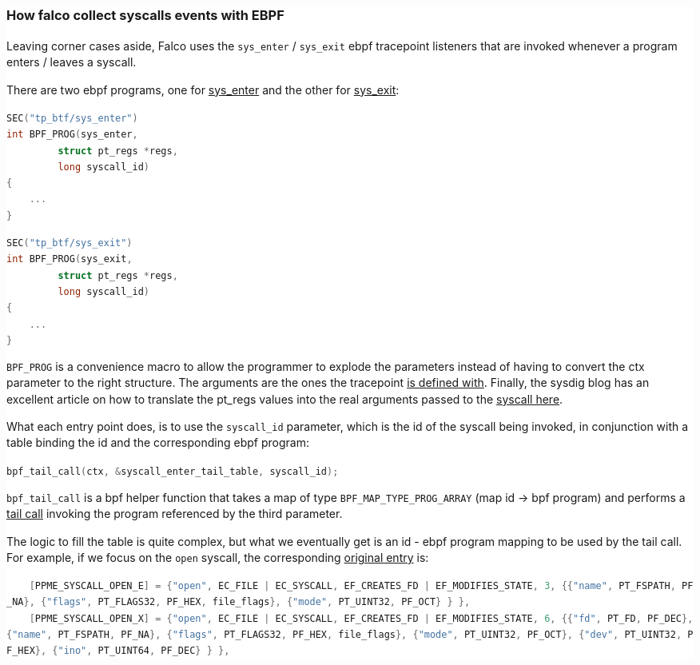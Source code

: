 ### How falco collect syscalls events with EBPF

Leaving corner cases aside, Falco uses the `sys_enter` / `sys_exit` ebpf tracepoint listeners that are invoked whenever a program enters / leaves a syscall.

There are two ebpf programs, one for [sys_enter](https://github.com/falcosecurity/libs/blob/f1b614ff4d7ba8d1fb5fa3f0d9bcc5b59b1436e1/driver/modern_bpf/programs/attached/dispatchers/syscall_enter.bpf.c#L14) and the other for [sys_exit](https://github.com/falcosecurity/libs/blob/f1b614ff4d7ba8d1fb5fa3f0d9bcc5b59b1436e1/driver/modern_bpf/programs/attached/dispatchers/syscall_exit.bpf.c#L14):

```C
SEC("tp_btf/sys_enter")
int BPF_PROG(sys_enter,
         struct pt_regs *regs,
         long syscall_id)
{
    ...
}
```

```C
SEC("tp_btf/sys_exit")
int BPF_PROG(sys_exit,
         struct pt_regs *regs,
         long syscall_id)
{
    ...
}
```

`BPF_PROG` is a convenience macro to allow the programmer to explode the parameters instead of having to convert the ctx parameter to the right
structure. The arguments are the ones the tracepoint [is defined with](https://github.com/torvalds/linux/blob/v4.18/include/trace/events/syscalls.h#L20). Finally, the sysdig blog has an excellent article on how to translate the pt_regs values into the real arguments passed to the [syscall here](https://sysdig.com/blog/the-art-of-writing-ebpf-programs-a-primer/).

What each entry point does, is to use the `syscall_id` parameter, which is the id of the syscall being invoked, in
conjunction with a table binding the id and the corresponding ebpf program:

```C
bpf_tail_call(ctx, &syscall_enter_tail_table, syscall_id);
```

`bpf_tail_call` is a bpf helper function that takes a map of type `BPF_MAP_TYPE_PROG_ARRAY` (map id -> bpf program) and performs a [tail call](https://en.wikipedia.org/wiki/Tail_call) invoking the program referenced by the third parameter.

The logic to fill the table is quite complex, but what we eventually get is an id - ebpf program mapping to be used by the tail call. For example, if we focus on the `open` syscall, the corresponding [original entry](https://github.com/falcosecurity/libs/blob/8e73fe3adc1a0a9547ebc7416142b04e71a37ec6/driver/event_table.c#L52) is:

```C
    [PPME_SYSCALL_OPEN_E] = {"open", EC_FILE | EC_SYSCALL, EF_CREATES_FD | EF_MODIFIES_STATE, 3, {{"name", PT_FSPATH, PF_NA}, {"flags", PT_FLAGS32, PF_HEX, file_flags}, {"mode", PT_UINT32, PF_OCT} } },
    [PPME_SYSCALL_OPEN_X] = {"open", EC_FILE | EC_SYSCALL, EF_CREATES_FD | EF_MODIFIES_STATE, 6, {{"fd", PT_FD, PF_DEC}, {"name", PT_FSPATH, PF_NA}, {"flags", PT_FLAGS32, PF_HEX, file_flags}, {"mode", PT_UINT32, PF_OCT}, {"dev", PT_UINT32, PF_HEX}, {"ino", PT_UINT64, PF_DEC} } },
```
